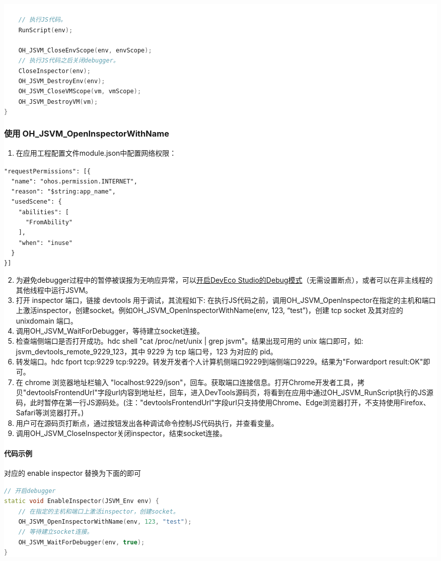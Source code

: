 ```cpp

    // 执行JS代码。
    RunScript(env);

    OH_JSVM_CloseEnvScope(env, envScope);
    // 执行JS代码之后关闭debugger。
    CloseInspector(env);
    OH_JSVM_DestroyEnv(env);
    OH_JSVM_CloseVMScope(vm, vmScope);
    OH_JSVM_DestroyVM(vm);
}

```


### 使用 OH_JSVM_OpenInspectorWithName

1. 在应用工程配置文件module.json中配置网络权限：

```
"requestPermissions": [{
  "name": "ohos.permission.INTERNET",
  "reason": "$string:app_name",
  "usedScene": {
    "abilities": [
      "FromAbility"
    ],
    "when": "inuse"
  }
}]
```

2. 为避免debugger过程中的暂停被误报为无响应异常，可以[开启DevEco Studio的Debug模式](https://developer.huawei.com/consumer/cn/doc/harmonyos-guides-V5/ide-debug-arkts-debug-V5)（无需设置断点），或者可以在非主线程的其他线程中运行JSVM。
3. 打开 inspector 端口，链接 devtools 用于调试，其流程如下:  在执行JS代码之前，调用OH_JSVM_OpenInspector在指定的主机和端口上激活inspector，创建socket。例如OH_JSVM_OpenInspectorWithName(env, 123, “test”)，创建 tcp socket 及其对应的 unixdomain 端口。
4. 调用OH_JSVM_WaitForDebugger，等待建立socket连接。
5. 检查端侧端口是否打开成功。hdc shell "cat /proc/net/unix | grep jsvm"。结果出现可用的 unix 端口即可，如: jsvm_devtools_remote_9229_123，其中 9229 为 tcp 端口号，123 为对应的 pid。
6. 转发端口。hdc fport tcp:9229 tcp:9229。转发开发者个人计算机侧端口9229到端侧端口9229。结果为"Forwardport result:OK"即可。
7. 在 chrome 浏览器地址栏输入 "localhost:9229/json"，回车。获取端口连接信息。打开Chrome开发者工具，拷贝"devtoolsFrontendUrl"字段url内容到地址栏，回车，进入DevTools源码页，将看到在应用中通过OH_JSVM_RunScript执行的JS源码，此时暂停在第一行JS源码处。(注："devtoolsFrontendUrl"字段url只支持使用Chrome、Edge浏览器打开，不支持使用Firefox、Safari等浏览器打开。)
8. 用户可在源码页打断点，通过按钮发出各种调试命令控制JS代码执行，并查看变量。
9. 调用OH_JSVM_CloseInspector关闭inspector，结束socket连接。

#### 代码示例

对应的 enable inspector 替换为下面的即可
```cpp
// 开启debugger
static void EnableInspector(JSVM_Env env) {
    // 在指定的主机和端口上激活inspector，创建socket。
    OH_JSVM_OpenInspectorWithName(env, 123, "test");
    // 等待建立socket连接。
    OH_JSVM_WaitForDebugger(env, true);
}
```
